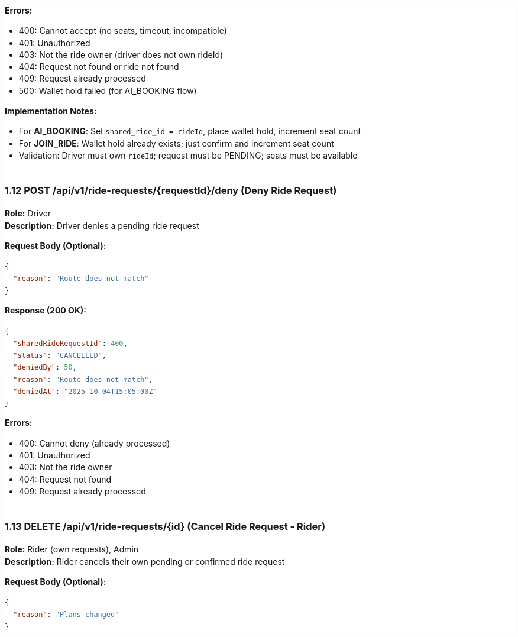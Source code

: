 **Errors:**
- 400: Cannot accept (no seats, timeout, incompatible)
- 401: Unauthorized
- 403: Not the ride owner (driver does not own rideId)
- 404: Request not found or ride not found
- 409: Request already processed
- 500: Wallet hold failed (for AI_BOOKING flow)

**Implementation Notes:**
- For **AI_BOOKING**: Set `shared_ride_id = rideId`, place wallet hold, increment seat count
- For **JOIN_RIDE**: Wallet hold already exists; just confirm and increment seat count
- Validation: Driver must own `rideId`; request must be PENDING; seats must be available

---

### 1.12 POST /api/v1/ride-requests/{requestId}/deny (Deny Ride Request)

**Role:** Driver  
**Description:** Driver denies a pending ride request

**Request Body (Optional):**
```json
{
  "reason": "Route does not match"
}
```

**Response (200 OK):**
```json
{
  "sharedRideRequestId": 400,
  "status": "CANCELLED",
  "deniedBy": 50,
  "reason": "Route does not match",
  "deniedAt": "2025-10-04T15:05:00Z"
}
```

**Errors:**
- 400: Cannot deny (already processed)
- 401: Unauthorized
- 403: Not the ride owner
- 404: Request not found
- 409: Request already processed

---

### 1.13 DELETE /api/v1/ride-requests/{id} (Cancel Ride Request - Rider)

**Role:** Rider (own requests), Admin  
**Description:** Rider cancels their own pending or confirmed ride request

**Request Body (Optional):**
```json
{
  "reason": "Plans changed"
}
```
